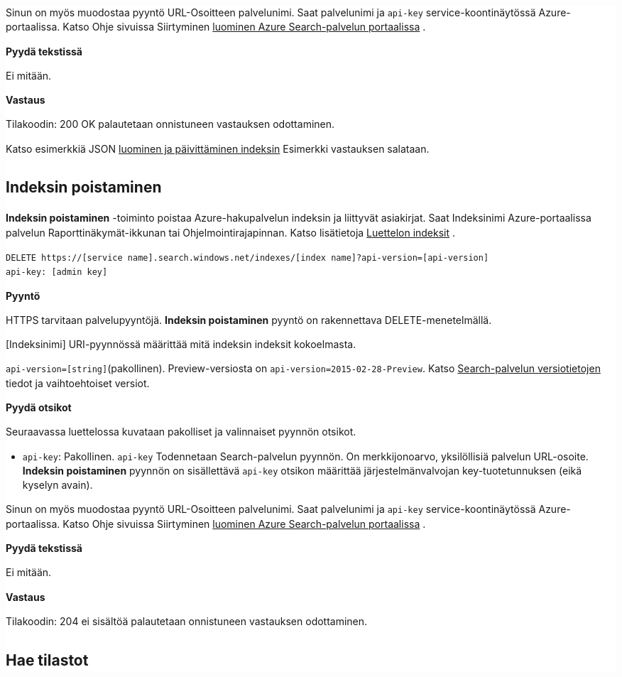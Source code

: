 Sinun on myös muodostaa pyyntö URL-Osoitteen palvelunimi. Saat palvelunimi ja `api-key` service-koontinäytössä Azure-portaalissa. Katso Ohje sivuissa Siirtyminen [luominen Azure Search-palvelun portaalissa](search-create-service-portal.md) .

**Pyydä tekstissä**

Ei mitään.

**Vastaus**

Tilakoodin: 200 OK palautetaan onnistuneen vastauksen odottaminen.

Katso esimerkkiä JSON [luominen ja päivittäminen indeksin](#CreateUpdateIndexExample) Esimerkki vastauksen salataan.

<a name="DeleteIndex"></a>
## <a name="delete-index"></a>Indeksin poistaminen

**Indeksin poistaminen** -toiminto poistaa Azure-hakupalvelun indeksin ja liittyvät asiakirjat. Saat Indeksinimi Azure-portaalissa palvelun Raporttinäkymät-ikkunan tai Ohjelmointirajapinnan. Katso lisätietoja [Luettelon indeksit](#ListIndexes) .

    DELETE https://[service name].search.windows.net/indexes/[index name]?api-version=[api-version]
    api-key: [admin key]

**Pyyntö**

HTTPS tarvitaan palvelupyyntöjä. **Indeksin poistaminen** pyyntö on rakennettava DELETE-menetelmällä.

[Indeksinimi] URI-pyynnössä määrittää mitä indeksin indeksit kokoelmasta.

`api-version=[string]`(pakollinen). Preview-versiosta on `api-version=2015-02-28-Preview`. Katso [Search-palvelun versiotietojen](http://msdn.microsoft.com/library/azure/dn864560.aspx) tiedot ja vaihtoehtoiset versiot.

**Pyydä otsikot**

Seuraavassa luettelossa kuvataan pakolliset ja valinnaiset pyynnön otsikot.

- `api-key`: Pakollinen. `api-key` Todennetaan Search-palvelun pyynnön. On merkkijonoarvo, yksilöllisiä palvelun URL-osoite. **Indeksin poistaminen** pyynnön on sisällettävä `api-key` otsikon määrittää järjestelmänvalvojan key-tuotetunnuksen (eikä kyselyn avain).

Sinun on myös muodostaa pyyntö URL-Osoitteen palvelunimi. Saat palvelunimi ja `api-key` service-koontinäytössä Azure-portaalissa. Katso Ohje sivuissa Siirtyminen [luominen Azure Search-palvelun portaalissa](search-create-service-portal.md) .

**Pyydä tekstissä**

Ei mitään.

**Vastaus**

Tilakoodin: 204 ei sisältöä palautetaan onnistuneen vastauksen odottaminen.

<a name="GetIndexStats"></a>
## <a name="get-index-statistics"></a>Hae tilastot
